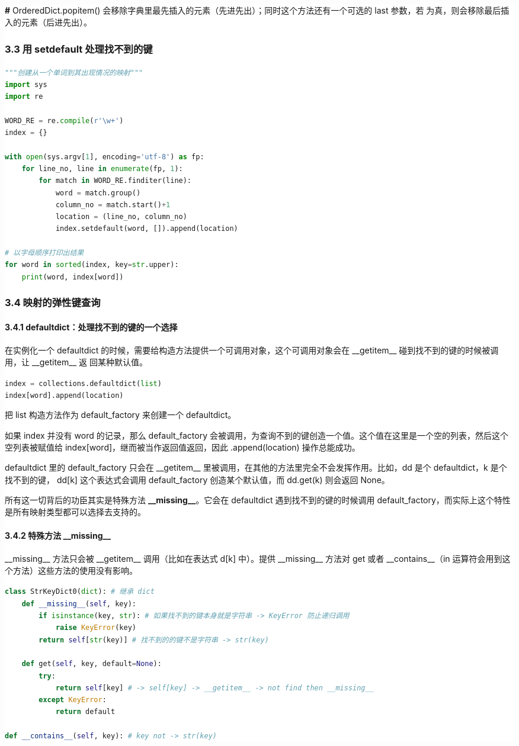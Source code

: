 **\#** OrderedDict.popitem() 会移除字典里最先插入的元素（先进先出）；同时这个方法还有一个可选的 last 参数，若
为真，则会移除最后插入的元素（后进先出）。

### 3.3 用 setdefault 处理找不到的键

```py
"""创建从一个单词到其出现情况的映射"""
import sys
import re

WORD_RE = re.compile(r'\w+')
index = {}

with open(sys.argv[1], encoding='utf-8') as fp:
    for line_no, line in enumerate(fp, 1):
        for match in WORD_RE.finditer(line):
            word = match.group()
            column_no = match.start()+1
            location = (line_no, column_no)
            index.setdefault(word, []).append(location)

# 以字母顺序打印出结果
for word in sorted(index, key=str.upper):
    print(word, index[word])
```

### 3.4 映射的弹性键查询

#### 3.4.1 defaultdict：处理找不到的键的一个选择

在实例化一个 defaultdict 的时候，需要给构造方法提供一个可调用对象，这个可调用对象会在 \_\_getitem\_\_ 碰到找不到的键的时候被调用，让 \_\_getitem\_\_ 返
回某种默认值。

```py
index = collections.defaultdict(list) 
index[word].append(location) 
```

把 list 构造方法作为 default_factory 来创建一个 defaultdict。

如果 index 并没有 word 的记录，那么 default_factory 会被调用，为查询不到的键创造一个值。这个值在这里是一个空的列表，然后这个空列表被赋值给 index\[word\]，继而被当作返回值返回，因此 .append(location) 操作总能成功。

defaultdict 里的 default_factory 只会在 \_\_getitem\_\_ 里被调用，在其他的方法里完全不会发挥作用。比如，dd 是个 defaultdict，k 是个找不到的键， dd\[k\] 这个表达式会调用 default_factory 创造某个默认值，而 dd.get(k) 则会返回 None。

所有这一切背后的功臣其实是特殊方法 **\_\_missing\_\_**。它会在 defaultdict 遇到找不到的键的时候调用 default_factory，而实际上这个特性是所有映射类型都可以选择去支持的。

#### 3.4.2 特殊方法 \_\_missing\_\_

\_\_missing\_\_ 方法只会被 \_\_getitem\_\_ 调用（比如在表达式 d\[k\] 中）。提供 \_\_missing\_\_ 方法对 get 或者 \_\_contains\_\_（in 运算符会用到这个方法）这些方法的使用没有影响。

```py
class StrKeyDict0(dict): # 继承 dict
    def __missing__(self, key):
        if isinstance(key, str): # 如果找不到的键本身就是字符串 -> KeyError 防止递归调用
            raise KeyError(key)
        return self[str(key)] # 找不到的的键不是字符串 -> str(key)

    def get(self, key, default=None):
        try:
            return self[key] # -> self[key] -> __getitem__ -> not find then __missing__
        except KeyError:
            return default

def __contains__(self, key): # key not -> str(key)
```
